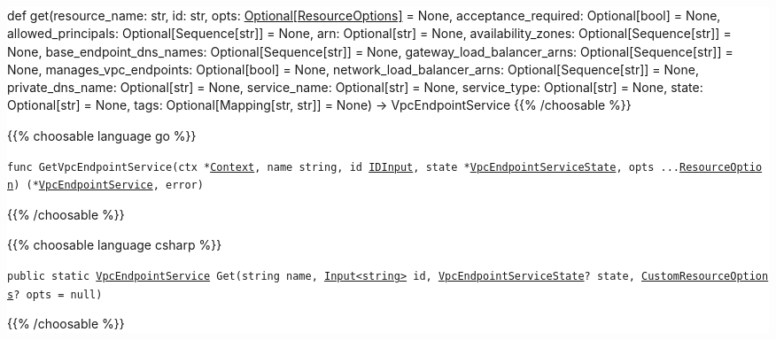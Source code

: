 <span class="k">def </span><span class="nf">get</span><span class="p">(</span><span class="nx">resource_name</span><span class="p">:</span> <span class="nx">str</span><span class="p">, </span><span class="nx">id</span><span class="p">:</span> <span class="nx">str</span><span class="p">, </span><span class="nx">opts</span><span class="p">:</span> <span class="nx"><a href="/docs/reference/pkg/python/pulumi/#pulumi.ResourceOptions">Optional[ResourceOptions]</a></span> = None<span class="p">, </span><span class="nx">acceptance_required</span><span class="p">:</span> <span class="nx">Optional[bool]</span> = None<span class="p">, </span><span class="nx">allowed_principals</span><span class="p">:</span> <span class="nx">Optional[Sequence[str]]</span> = None<span class="p">, </span><span class="nx">arn</span><span class="p">:</span> <span class="nx">Optional[str]</span> = None<span class="p">, </span><span class="nx">availability_zones</span><span class="p">:</span> <span class="nx">Optional[Sequence[str]]</span> = None<span class="p">, </span><span class="nx">base_endpoint_dns_names</span><span class="p">:</span> <span class="nx">Optional[Sequence[str]]</span> = None<span class="p">, </span><span class="nx">gateway_load_balancer_arns</span><span class="p">:</span> <span class="nx">Optional[Sequence[str]]</span> = None<span class="p">, </span><span class="nx">manages_vpc_endpoints</span><span class="p">:</span> <span class="nx">Optional[bool]</span> = None<span class="p">, </span><span class="nx">network_load_balancer_arns</span><span class="p">:</span> <span class="nx">Optional[Sequence[str]]</span> = None<span class="p">, </span><span class="nx">private_dns_name</span><span class="p">:</span> <span class="nx">Optional[str]</span> = None<span class="p">, </span><span class="nx">service_name</span><span class="p">:</span> <span class="nx">Optional[str]</span> = None<span class="p">, </span><span class="nx">service_type</span><span class="p">:</span> <span class="nx">Optional[str]</span> = None<span class="p">, </span><span class="nx">state</span><span class="p">:</span> <span class="nx">Optional[str]</span> = None<span class="p">, </span><span class="nx">tags</span><span class="p">:</span> <span class="nx">Optional[Mapping[str, str]]</span> = None<span class="p">) -&gt;</span> VpcEndpointService</code></pre></div>
{{% /choosable %}}

{{% choosable language go %}}
<div class="highlight"><pre class="chroma"><code class="language-go" data-lang="go"><span class="k">func </span>GetVpcEndpointService<span class="p">(</span><span class="nx">ctx</span><span class="p"> *</span><span class="nx"><a href="https://pkg.go.dev/github.com/pulumi/pulumi/sdk/v3/go/pulumi?tab=doc#Context">Context</a></span><span class="p">, </span><span class="nx">name</span><span class="p"> </span><span class="nx">string</span><span class="p">, </span><span class="nx">id</span><span class="p"> </span><span class="nx"><a href="https://pkg.go.dev/github.com/pulumi/pulumi/sdk/v3/go/pulumi?tab=doc#IDInput">IDInput</a></span><span class="p">, </span><span class="nx">state</span><span class="p"> *</span><span class="nx"><a href="https://pkg.go.dev/github.com/pulumi/pulumi-aws/sdk/v3/go/aws/ec2?tab=doc#VpcEndpointServiceState">VpcEndpointServiceState</a></span><span class="p">, </span><span class="nx">opts</span><span class="p"> ...</span><span class="nx"><a href="https://pkg.go.dev/github.com/pulumi/pulumi/sdk/v3/go/pulumi?tab=doc#ResourceOption">ResourceOption</a></span><span class="p">) (*<span class="nx"><a href="https://pkg.go.dev/github.com/pulumi/pulumi-aws/sdk/v3/go/aws/ec2?tab=doc#VpcEndpointService">VpcEndpointService</a></span>, error)</span></code></pre></div>
{{% /choosable %}}

{{% choosable language csharp %}}
<div class="highlight"><pre class="chroma"><code class="language-csharp" data-lang="csharp"><span class="k">public static </span><span class="nx"><a href="/docs/reference/pkg/dotnet/Pulumi.Aws/Pulumi.Aws.Ec2.VpcEndpointService.html">VpcEndpointService</a></span><span class="nf"> Get</span><span class="p">(</span><span class="nx">string</span><span class="p"> </span><span class="nx">name<span class="p">, </span><span class="nx"><a href="/docs/reference/pkg/dotnet/Pulumi/Pulumi.Input-1.html">Input&lt;string&gt;</a></span><span class="p"> </span><span class="nx">id<span class="p">, </span><span class="nx"><a href="/docs/reference/pkg/dotnet/Pulumi.Aws/Pulumi.Aws.Ec2.VpcEndpointServiceState.html">VpcEndpointServiceState</a></span><span class="p">? </span><span class="nx">state<span class="p">, </span><span class="nx"><a href="/docs/reference/pkg/dotnet/Pulumi/Pulumi.CustomResourceOptions.html">CustomResourceOptions</a></span><span class="p">? </span><span class="nx">opts = null<span class="p">)</span></code></pre></div>
{{% /choosable %}}
